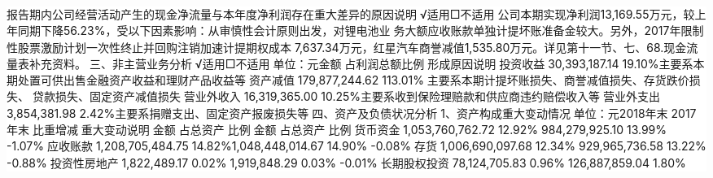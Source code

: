 报告期内公司经营活动产生的现金净流量与本年度净利润存在重大差异的原因说明
√适用□不适用
公司本期实现净利润13,169.55万元，较上年同期下降56.23%，受以下因素影响：从审慎性会计原则出发，对锂电池业
务大额应收账款单独计提坏账准备金较大。另外，2017年限制性股票激励计划一次性终止并回购注销加速计提期权成本
7,637.34万元，红星汽车商誉减值1,535.80万元。详见第十一节、七、68.现金流量表补充资料。
三、非主营业务分析
√适用□不适用
单位：元金额
占利润总额比例
形成原因说明
投资收益
30,393,187.14
19.10%主要系本期处置可供出售金融资产收益和理财产品收益等
资产减值
179,877,244.62
113.01%
主要系本期计提坏账损失、商誉减值损失、存货跌价损失、
贷款损失、固定资产减值损失
营业外收入
16,319,365.00
10.25%主要系收到保险理赔款和供应商违约赔偿收入等
营业外支出
3,854,381.98
2.42%主要系捐赠支出、固定资产报废损失等
四、资产及负债状况分析
1、资产构成重大变动情况
单位：元2018年末
2017年末
比重增减
重大变动说明
金额
占总资产
比例
金额
占总资产
比例
货币资金
1,053,760,762.72
12.92%
984,279,925.10
13.99%
-1.07%
应收账款
1,208,705,484.75
14.82%1,048,448,014.67
14.90%
-0.08%
存货
1,006,690,097.68
12.34%
929,965,736.58
13.22%
-0.88%
投资性房地产
1,822,489.17
0.02%
1,919,848.29
0.03%
-0.01%
长期股权投资
78,124,705.83
0.96%
126,887,859.04
1.80%